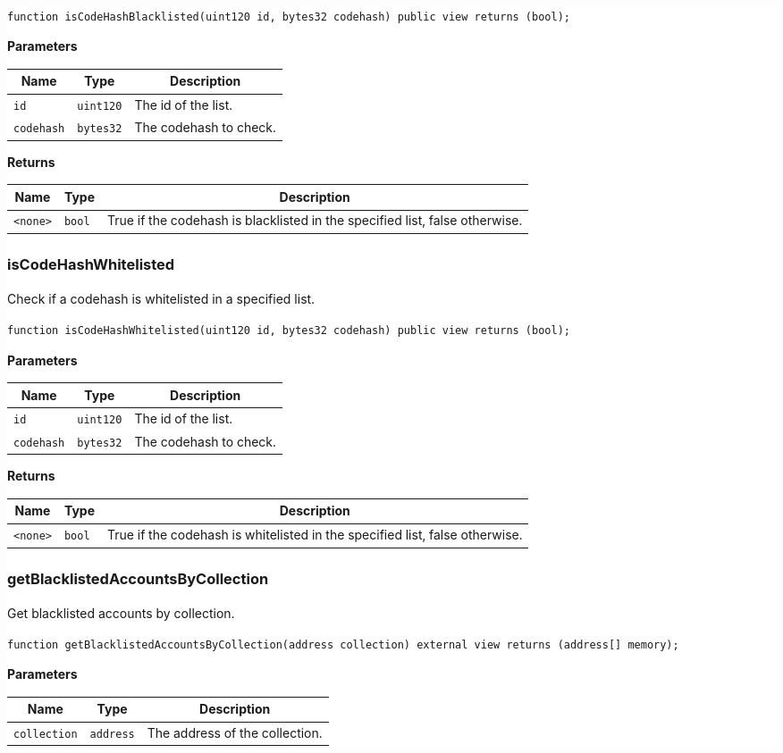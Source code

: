 
```solidity
function isCodeHashBlacklisted(uint120 id, bytes32 codehash) public view returns (bool);
```
**Parameters**

|Name|Type|Description|
|----|----|-----------|
|`id`|`uint120`|      The id of the list.|
|`codehash`|`bytes32`| The codehash to check.|

**Returns**

|Name|Type|Description|
|----|----|-----------|
|`<none>`|`bool`|True if the codehash is blacklisted in the specified list, false otherwise.|


### isCodeHashWhitelisted

Check if a codehash is whitelisted in a specified list.


```solidity
function isCodeHashWhitelisted(uint120 id, bytes32 codehash) public view returns (bool);
```
**Parameters**

|Name|Type|Description|
|----|----|-----------|
|`id`|`uint120`|      The id of the list.|
|`codehash`|`bytes32`| The codehash to check.|

**Returns**

|Name|Type|Description|
|----|----|-----------|
|`<none>`|`bool`|True if the codehash is whitelisted in the specified list, false otherwise.|


### getBlacklistedAccountsByCollection

Get blacklisted accounts by collection.


```solidity
function getBlacklistedAccountsByCollection(address collection) external view returns (address[] memory);
```
**Parameters**

|Name|Type|Description|
|----|----|-----------|
|`collection`|`address`|The address of the collection.|
